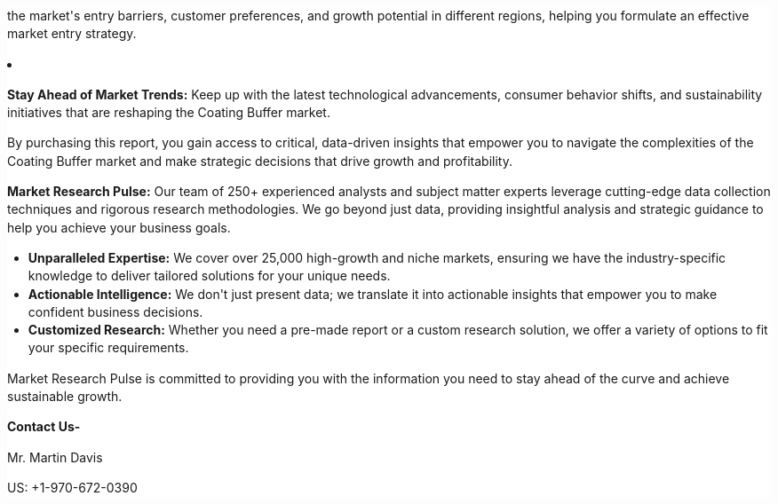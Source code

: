the market's entry barriers, customer preferences, and growth potential in different regions, helping you formulate an effective market entry strategy.</p></li><li><p><strong>Stay Ahead of Market Trends:</strong> Keep up with the latest technological advancements, consumer behavior shifts, and sustainability initiatives that are reshaping the Coating Buffer market.</p></li></ol><p>By purchasing this report, you gain access to critical, data-driven insights that empower you to navigate the complexities of the Coating Buffer market and make strategic decisions that drive growth and profitability.</p><p><strong>Market Research Pulse:</strong>&nbsp;Our team of 250+ experienced analysts and subject matter experts leverage cutting-edge data collection techniques and rigorous research methodologies. We go beyond just data, providing insightful analysis and strategic guidance to help you achieve your business goals.</p><ul><li><strong>Unparalleled Expertise:</strong>&nbsp;We cover over 25,000 high-growth and niche markets, ensuring we have the industry-specific knowledge to deliver tailored solutions for your unique needs.</li><li><strong>Actionable Intelligence:</strong>&nbsp;We don't just present data; we translate it into actionable insights that empower you to make confident business decisions.</li><li><strong>Customized Research:</strong>&nbsp;Whether you need a pre-made report or a custom research solution, we offer a variety of options to fit your specific requirements.</li></ul><p>Market Research Pulse is committed to providing you with the information you need to stay ahead of the curve and achieve sustainable growth.</p><p><strong>Contact Us-</strong></p><p>Mr. Martin Davis</p><p>US: +1-970-672-0390</p>
